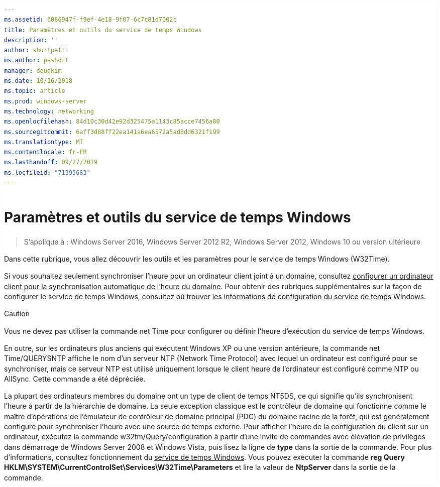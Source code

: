 ```yaml
---
ms.assetid: 6086947f-f9ef-4e18-9f07-6c7c81d7002c
title: Paramètres et outils du service de temps Windows
description: ''
author: shortpatti
ms.author: pashort
manager: dougkim
ms.date: 10/16/2018
ms.topic: article
ms.prod: windows-server
ms.technology: networking
ms.openlocfilehash: 84d10c30d42e92d325475a1143c85acce7456a80
ms.sourcegitcommit: 6aff3d88ff22ea141a6ea6572a5ad8dd6321f199
ms.translationtype: MT
ms.contentlocale: fr-FR
ms.lasthandoff: 09/27/2019
ms.locfileid: "71395683"
---
```

# <a name="windows-time-service-tools-and-settings"></a>Paramètres et outils du service de temps Windows
>S’applique à : Windows Server 2016, Windows Server 2012 R2, Windows Server 2012, Windows 10 ou version ultérieure

Dans cette rubrique, vous allez découvrir les outils et les paramètres pour le service de temps Windows (W32Time). 

Si vous souhaitez seulement synchroniser l’heure pour un ordinateur client joint à un domaine, consultez [configurer un ordinateur client pour la synchronisation automatique de l’heure du domaine](https://docs.microsoft.com/previous-versions/windows/it-pro/windows-server-2008-r2-and-2008/cc816884%28v%3dws.10%29). Pour obtenir des rubriques supplémentaires sur la façon de configurer le service de temps Windows, consultez [où trouver les informations de configuration du service de temps Windows](https://docs.microsoft.com/windows-server/networking/windows-time-service/windows-time-service-top).  

> [!CAUTION]  
> Vous ne devez pas utiliser la commande net Time pour configurer ou définir l’heure d’exécution du service de temps Windows.  
>
> En outre, sur les ordinateurs plus anciens qui exécutent Windows XP ou une version antérieure, la commande net Time/QUERYSNTP affiche le nom d’un serveur NTP (Network Time Protocol) avec lequel un ordinateur est configuré pour se synchroniser, mais ce serveur NTP est utilisé uniquement lorsque le client heure de l’ordinateur est configuré comme NTP ou AllSync. Cette commande a été dépréciée.  

La plupart des ordinateurs membres du domaine ont un type de client de temps NT5DS, ce qui signifie qu’ils synchronisent l’heure à partir de la hiérarchie de domaine. La seule exception classique est le contrôleur de domaine qui fonctionne comme le maître d’opérations de l’émulateur de contrôleur de domaine principal (PDC) du domaine racine de la forêt, qui est généralement configuré pour synchroniser l’heure avec une source de temps externe. Pour afficher l’heure de la configuration du client sur un ordinateur, exécutez la commande w32tm/Query/configuration à partir d’une invite de commandes avec élévation de privilèges dans démarrage de Windows Server 2008 et Windows Vista, puis lisez la ligne de **type** dans la sortie de la commande. Pour plus d’informations, consultez fonctionnement du [service de temps Windows](https://docs.microsoft.com/windows-server/networking/windows-time-service/How-the-Windows-Time-Service-Works). Vous pouvez exécuter la commande **reg Query HKLM\SYSTEM\CurrentControlSet\Services\W32Time\Parameters** et lire la valeur de **NtpServer** dans la sortie de la commande.  
